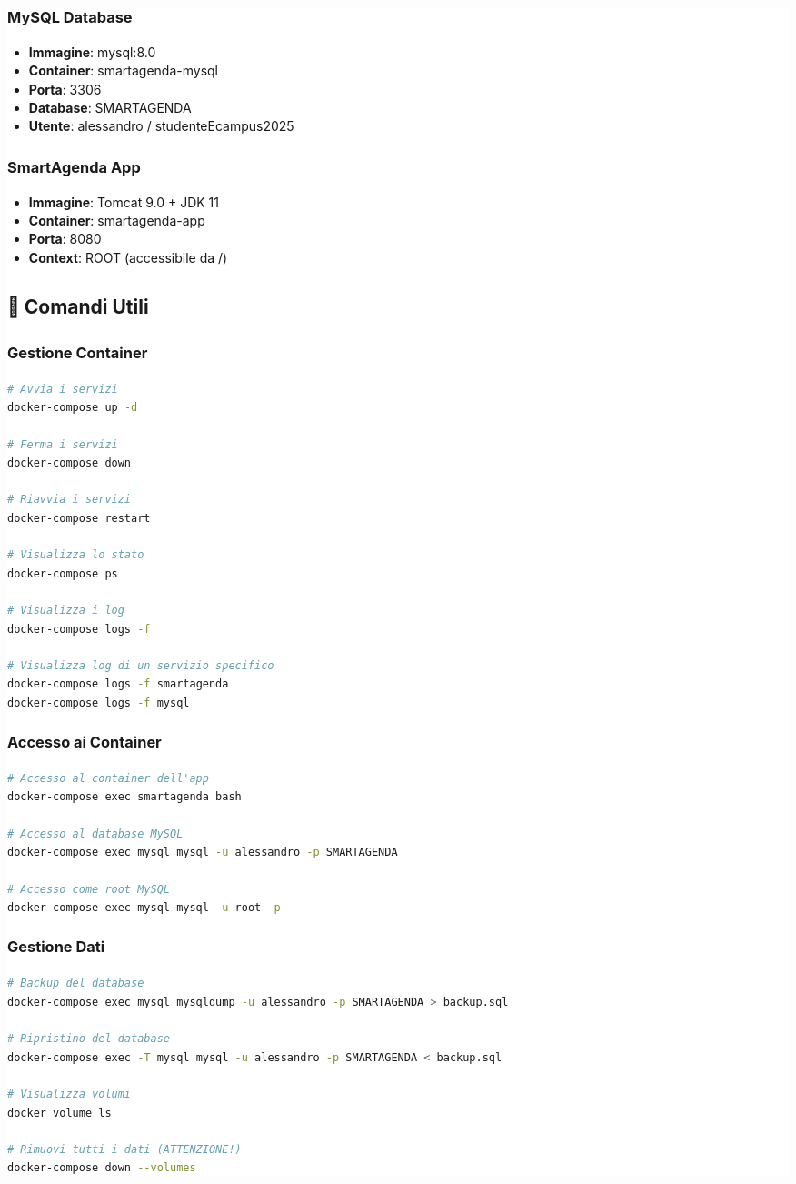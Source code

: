 ### MySQL Database
- **Immagine**: mysql:8.0
- **Container**: smartagenda-mysql
- **Porta**: 3306
- **Database**: SMARTAGENDA
- **Utente**: alessandro / studenteEcampus2025

### SmartAgenda App
- **Immagine**: Tomcat 9.0 + JDK 11
- **Container**: smartagenda-app
- **Porta**: 8080
- **Context**: ROOT (accessibile da /)

## 🔧 Comandi Utili

### Gestione Container
```bash
# Avvia i servizi
docker-compose up -d

# Ferma i servizi
docker-compose down

# Riavvia i servizi
docker-compose restart

# Visualizza lo stato
docker-compose ps

# Visualizza i log
docker-compose logs -f

# Visualizza log di un servizio specifico
docker-compose logs -f smartagenda
docker-compose logs -f mysql
```

### Accesso ai Container
```bash
# Accesso al container dell'app
docker-compose exec smartagenda bash

# Accesso al database MySQL
docker-compose exec mysql mysql -u alessandro -p SMARTAGENDA

# Accesso come root MySQL
docker-compose exec mysql mysql -u root -p
```

### Gestione Dati
```bash
# Backup del database
docker-compose exec mysql mysqldump -u alessandro -p SMARTAGENDA > backup.sql

# Ripristino del database
docker-compose exec -T mysql mysql -u alessandro -p SMARTAGENDA < backup.sql

# Visualizza volumi
docker volume ls

# Rimuovi tutti i dati (ATTENZIONE!)
docker-compose down --volumes
```